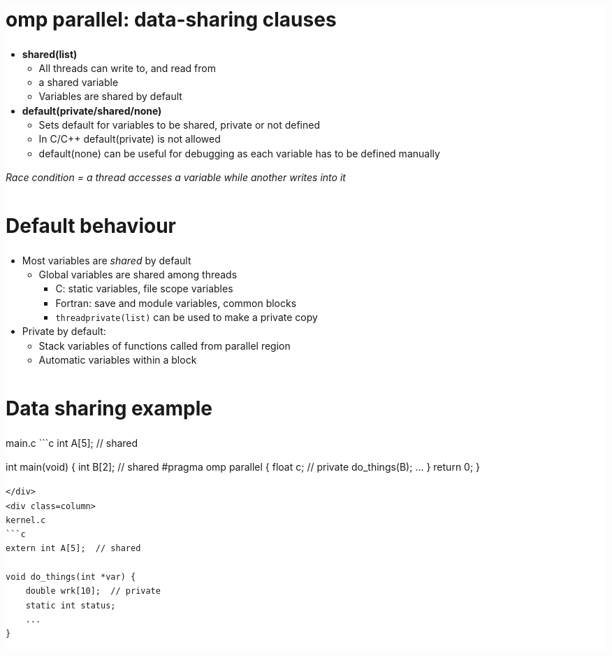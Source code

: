 
# omp parallel: data-sharing clauses

- **shared(list)**
    - All threads can write to, and read from
    - a shared variable
    - Variables are shared by default
- **default(private/shared/none)**
    - Sets default for variables to be shared, private or not defined
    - In C/C++ default(private) is not allowed
    - default(none) can be useful for debugging as each variable has to be
	  defined manually

_Race condition = a thread accesses a variable while another writes into it_


# Default behaviour

- Most variables are _shared_ by default
    - Global variables are shared among threads
        - C: static variables, file scope variables
        - Fortran: save and module variables, common blocks
        - `threadprivate(list)` can be used to make a private copy
- Private by default:
    - Stack variables of functions called from parallel region
    - Automatic variables within a block


# Data sharing example

<div class=column>
main.c
```c
int A[5];  // shared

int main(void) {
    int B[2];  // shared
#pragma omp parallel
{
    float c;  // private
    do_things(B);
    ...
}
    return 0;
}
```
</div>
<div class=column>
kernel.c
```c
extern int A[5];  // shared

void do_things(int *var) {
    double wrk[10];  // private
    static int status;
    ...
}
```
</div>
